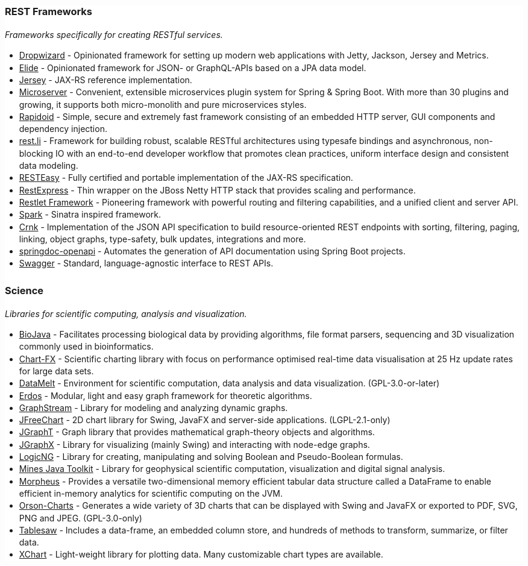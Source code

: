 ### REST Frameworks

*Frameworks specifically for creating RESTful services.*

-   [Dropwizard](https://github.com/dropwizard/dropwizard) - Opinionated framework for setting up modern web applications with Jetty, Jackson, Jersey and Metrics.
-   [Elide](https://elide.io) - Opinionated framework for JSON- or GraphQL-APIs based on a JPA data model.
-   [Jersey](https://jersey.github.io) - JAX-RS reference implementation.
-   [Microserver](https://github.com/aol/micro-server) - Convenient, extensible microservices plugin system for Spring & Spring Boot. With more than 30 plugins and growing, it supports both micro-monolith and pure microservices styles.
-   [Rapidoid](https://www.rapidoid.org) - Simple, secure and extremely fast framework consisting of an embedded HTTP server, GUI components and dependency injection.
-   [rest.li](https://github.com/linkedin/rest.li) - Framework for building robust, scalable RESTful architectures using typesafe bindings and asynchronous, non-blocking IO with an end-to-end developer workflow that promotes clean practices, uniform interface design and consistent data modeling.
-   [RESTEasy](https://resteasy.github.io) - Fully certified and portable implementation of the JAX-RS specification.
-   [RestExpress](https://github.com/RestExpress/RestExpress) - Thin wrapper on the JBoss Netty HTTP stack that provides scaling and performance.
-   [Restlet Framework](https://github.com/restlet/restlet-framework-java) - Pioneering framework with powerful routing and filtering capabilities, and a unified client and server API.
-   [Spark](http://sparkjava.com) - Sinatra inspired framework.
-   [Crnk](http://www.crnk.io) - Implementation of the JSON API specification to build resource-oriented REST endpoints with sorting, filtering, paging, linking, object graphs, type-safety, bulk updates, integrations and more.
-   [springdoc-openapi](https://github.com/springdoc/springdoc-openapi) - Automates the generation of API documentation using Spring Boot projects.
-   [Swagger](https://swagger.io) - Standard, language-agnostic interface to REST APIs.

### Science

*Libraries for scientific computing, analysis and visualization.*

-   [BioJava](https://biojava.org/) - Facilitates processing biological data by providing algorithms, file format parsers, sequencing and 3D visualization commonly used in bioinformatics.
-   [Chart-FX](https://github.com/GSI-CS-CO/chart-fx) - Scientific charting library with focus on performance optimised real-time data visualisation at 25 Hz update rates for large data sets.
-   [DataMelt](https://jwork.org/dmelt/) - Environment for scientific computation, data analysis and data visualization. (GPL-3.0-or-later)
-   [Erdos](https://github.com/Erdos-Graph-Framework/Erdos) - Modular, light and easy graph framework for theoretic algorithms.
-   [GraphStream](http://graphstream-project.org) - Library for modeling and analyzing dynamic graphs.
-   [JFreeChart](http://www.jfree.org/jfreechart/) - 2D chart library for Swing, JavaFX and server-side applications. (LGPL-2.1-only)
-   [JGraphT](https://github.com/jgrapht/jgrapht) - Graph library that provides mathematical graph-theory objects and algorithms.
-   [JGraphX](https://github.com/jgraph/jgraphx) - Library for visualizing (mainly Swing) and interacting with node-edge graphs.
-   [LogicNG](https://github.com/logic-ng/LogicNG) - Library for creating, manipulating and solving Boolean and Pseudo-Boolean formulas.
-   [Mines Java Toolkit](https://github.com/MinesJTK/jtk) - Library for geophysical scientific computation, visualization and digital signal analysis.
-   [Morpheus](https://github.com/zavtech/morpheus-core) - Provides a versatile two-dimensional memory efficient tabular data structure called a DataFrame to enable efficient in-memory analytics for scientific computing on the JVM.
-   [Orson-Charts](https://github.com/jfree/orson-charts) - Generates a wide variety of 3D charts that can be displayed with Swing and JavaFX or exported to PDF, SVG, PNG and JPEG. (GPL-3.0-only)
-   [Tablesaw](https://github.com/jtablesaw/tablesaw) - Includes a data-frame, an embedded column store, and hundreds of methods to transform, summarize, or filter data.
-   [XChart](https://github.com/knowm/XChart) - Light-weight library for plotting data. Many customizable chart types are available.
